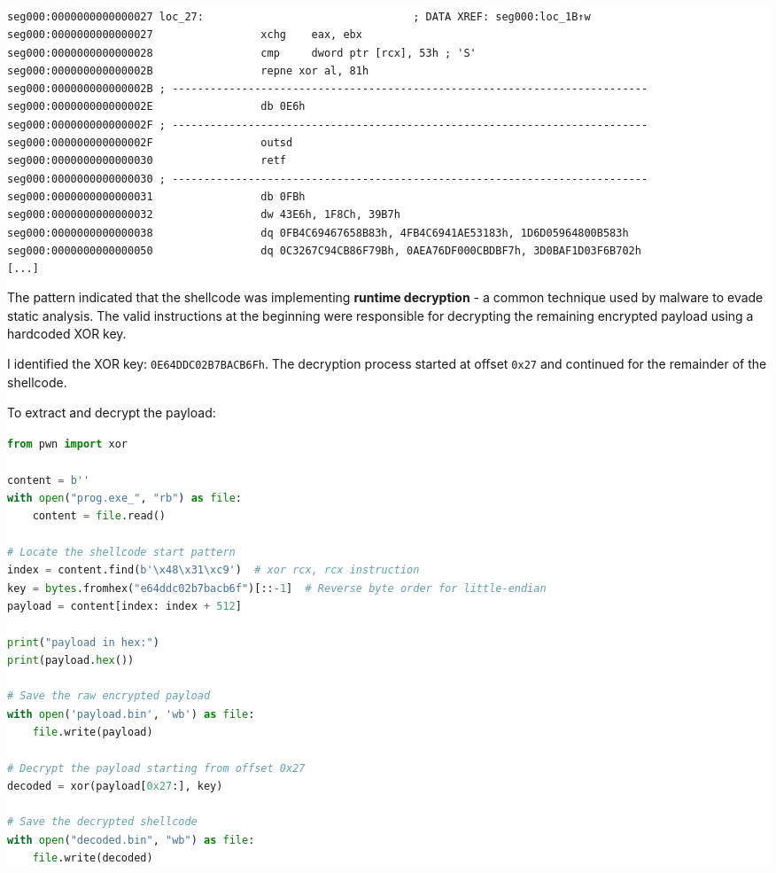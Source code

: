 ```assembly
seg000:0000000000000027 loc_27:                                 ; DATA XREF: seg000:loc_1B↑w
seg000:0000000000000027                 xchg    eax, ebx
seg000:0000000000000028                 cmp     dword ptr [rcx], 53h ; 'S'
seg000:000000000000002B                 repne xor al, 81h
seg000:000000000000002B ; ---------------------------------------------------------------------------
seg000:000000000000002E                 db 0E6h
seg000:000000000000002F ; ---------------------------------------------------------------------------
seg000:000000000000002F                 outsd
seg000:0000000000000030                 retf
seg000:0000000000000030 ; ---------------------------------------------------------------------------
seg000:0000000000000031                 db 0FBh
seg000:0000000000000032                 dw 43E6h, 1F8Ch, 39B7h
seg000:0000000000000038                 dq 0FB4C69467658B83h, 4FB4C6941AE53183h, 1D6D05964800B583h
seg000:0000000000000050                 dq 0C3267C94CB86F79Bh, 0AEA76DF000CBDBF7h, 3D0BAF1D03F6B702h
[...]
```

The pattern indicated that the shellcode was implementing **runtime decryption** - a common technique used by malware to evade static analysis. The valid instructions at the beginning were responsible for decrypting the remaining encrypted payload using a hardcoded XOR key.

I identified the XOR key: `0E64DDC02B7BACB6Fh`. The decryption process started at offset `0x27` and continued for the remainder of the shellcode.

To extract and decrypt the payload:

```python
from pwn import xor

content = b''
with open("prog.exe_", "rb") as file:
    content = file.read()

# Locate the shellcode start pattern
index = content.find(b'\x48\x31\xc9')  # xor rcx, rcx instruction
key = bytes.fromhex("e64ddc02b7bacb6f")[::-1]  # Reverse byte order for little-endian
payload = content[index: index + 512]

print("payload in hex:")
print(payload.hex())

# Save the raw encrypted payload
with open('payload.bin', 'wb') as file:
    file.write(payload)

# Decrypt the payload starting from offset 0x27
decoded = xor(payload[0x27:], key)

# Save the decrypted shellcode
with open("decoded.bin", "wb") as file:
    file.write(decoded)
```
